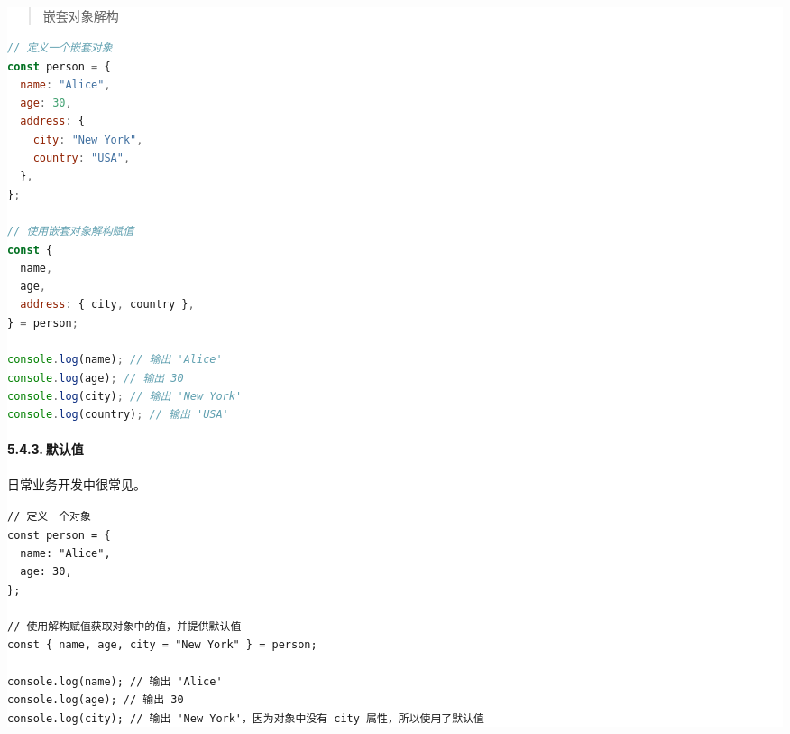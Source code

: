```js
```

> 嵌套对象解构

```js
// 定义一个嵌套对象
const person = {
  name: "Alice",
  age: 30,
  address: {
    city: "New York",
    country: "USA",
  },
};

// 使用嵌套对象解构赋值
const {
  name,
  age,
  address: { city, country },
} = person;

console.log(name); // 输出 'Alice'
console.log(age); // 输出 30
console.log(city); // 输出 'New York'
console.log(country); // 输出 'USA'
```

#### 5.4.3. **默认值**

日常业务开发中很常见。

```xjs
// 定义一个对象
const person = {
  name: "Alice",
  age: 30,
};

// 使用解构赋值获取对象中的值，并提供默认值
const { name, age, city = "New York" } = person;

console.log(name); // 输出 'Alice'
console.log(age); // 输出 30
console.log(city); // 输出 'New York'，因为对象中没有 city 属性，所以使用了默认值
```
